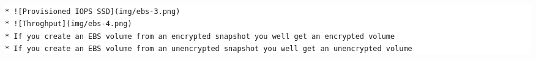     * ![Provisioned IOPS SSD](img/ebs-3.png)
    * ![Throghput](img/ebs-4.png)
    * If you create an EBS volume from an encrypted snapshot you well get an encrypted volume
    * If you create an EBS volume from an unencrypted snapshot you well get an unencrypted volume
